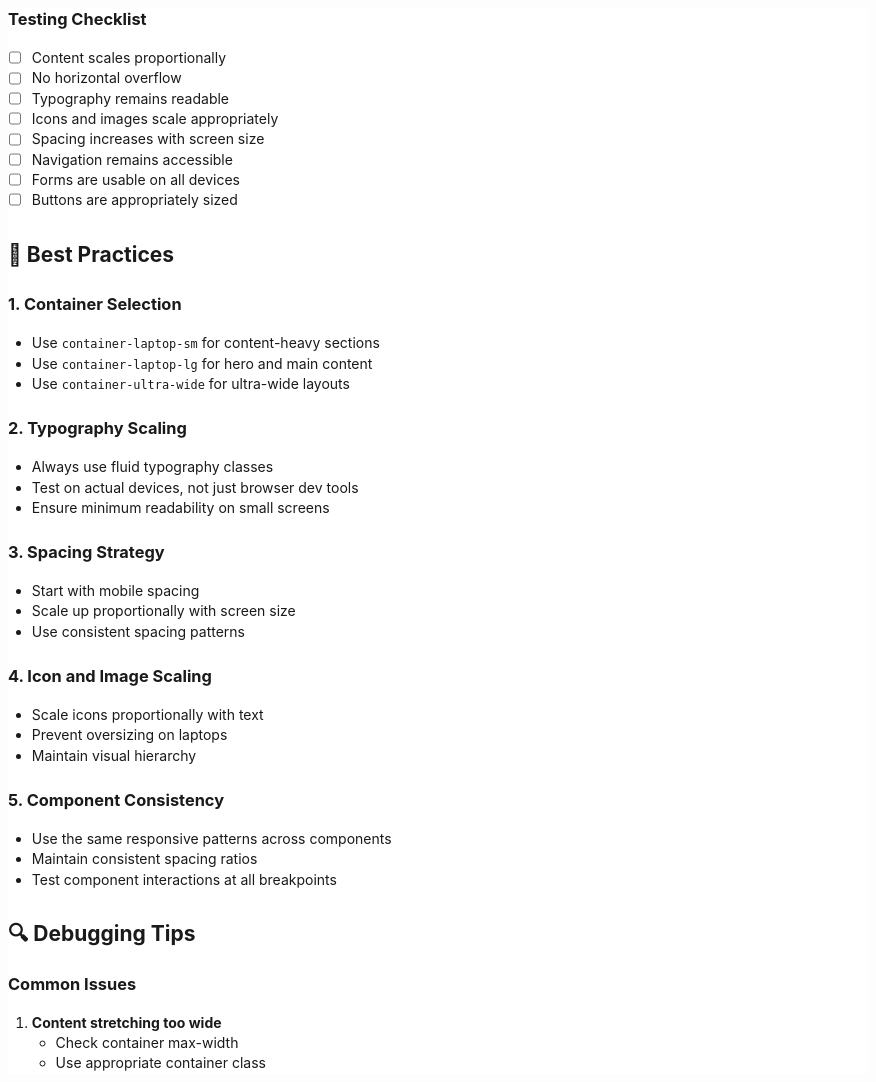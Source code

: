 ### Testing Checklist

- [ ] Content scales proportionally
- [ ] No horizontal overflow
- [ ] Typography remains readable
- [ ] Icons and images scale appropriately
- [ ] Spacing increases with screen size
- [ ] Navigation remains accessible
- [ ] Forms are usable on all devices
- [ ] Buttons are appropriately sized

## 🚀 Best Practices

### 1. Container Selection

- Use `container-laptop-sm` for content-heavy sections
- Use `container-laptop-lg` for hero and main content
- Use `container-ultra-wide` for ultra-wide layouts

### 2. Typography Scaling

- Always use fluid typography classes
- Test on actual devices, not just browser dev tools
- Ensure minimum readability on small screens

### 3. Spacing Strategy

- Start with mobile spacing
- Scale up proportionally with screen size
- Use consistent spacing patterns

### 4. Icon and Image Scaling

- Scale icons proportionally with text
- Prevent oversizing on laptops
- Maintain visual hierarchy

### 5. Component Consistency

- Use the same responsive patterns across components
- Maintain consistent spacing ratios
- Test component interactions at all breakpoints

## 🔍 Debugging Tips

### Common Issues

1. **Content stretching too wide**
   - Check container max-width
   - Use appropriate container class
